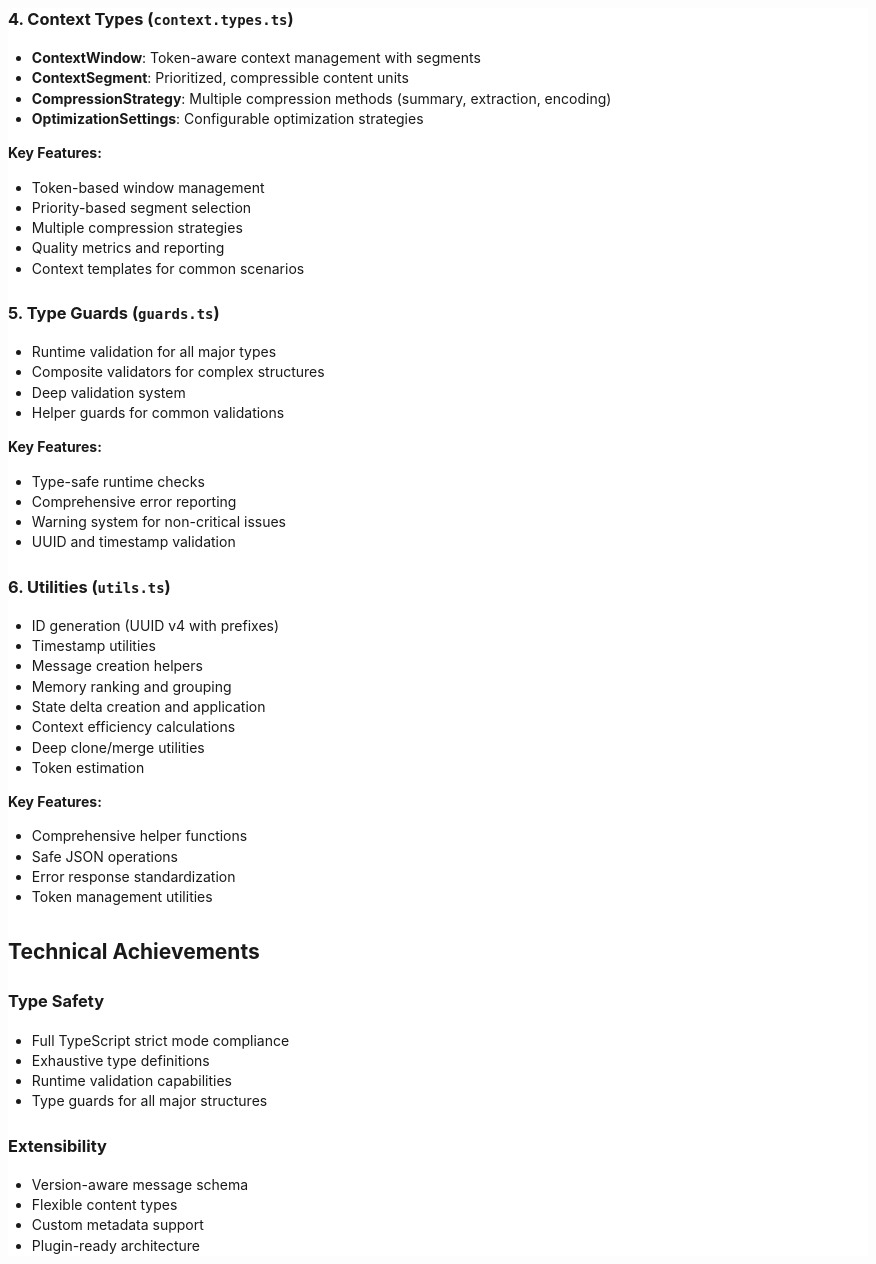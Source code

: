 ### 4. Context Types (`context.types.ts`)
- **ContextWindow**: Token-aware context management with segments
- **ContextSegment**: Prioritized, compressible content units
- **CompressionStrategy**: Multiple compression methods (summary, extraction, encoding)
- **OptimizationSettings**: Configurable optimization strategies

**Key Features:**
- Token-based window management
- Priority-based segment selection
- Multiple compression strategies
- Quality metrics and reporting
- Context templates for common scenarios

### 5. Type Guards (`guards.ts`)
- Runtime validation for all major types
- Composite validators for complex structures
- Deep validation system
- Helper guards for common validations

**Key Features:**
- Type-safe runtime checks
- Comprehensive error reporting
- Warning system for non-critical issues
- UUID and timestamp validation

### 6. Utilities (`utils.ts`)
- ID generation (UUID v4 with prefixes)
- Timestamp utilities
- Message creation helpers
- Memory ranking and grouping
- State delta creation and application
- Context efficiency calculations
- Deep clone/merge utilities
- Token estimation

**Key Features:**
- Comprehensive helper functions
- Safe JSON operations
- Error response standardization
- Token management utilities

## Technical Achievements

### Type Safety
- Full TypeScript strict mode compliance
- Exhaustive type definitions
- Runtime validation capabilities
- Type guards for all major structures

### Extensibility
- Version-aware message schema
- Flexible content types
- Custom metadata support
- Plugin-ready architecture
